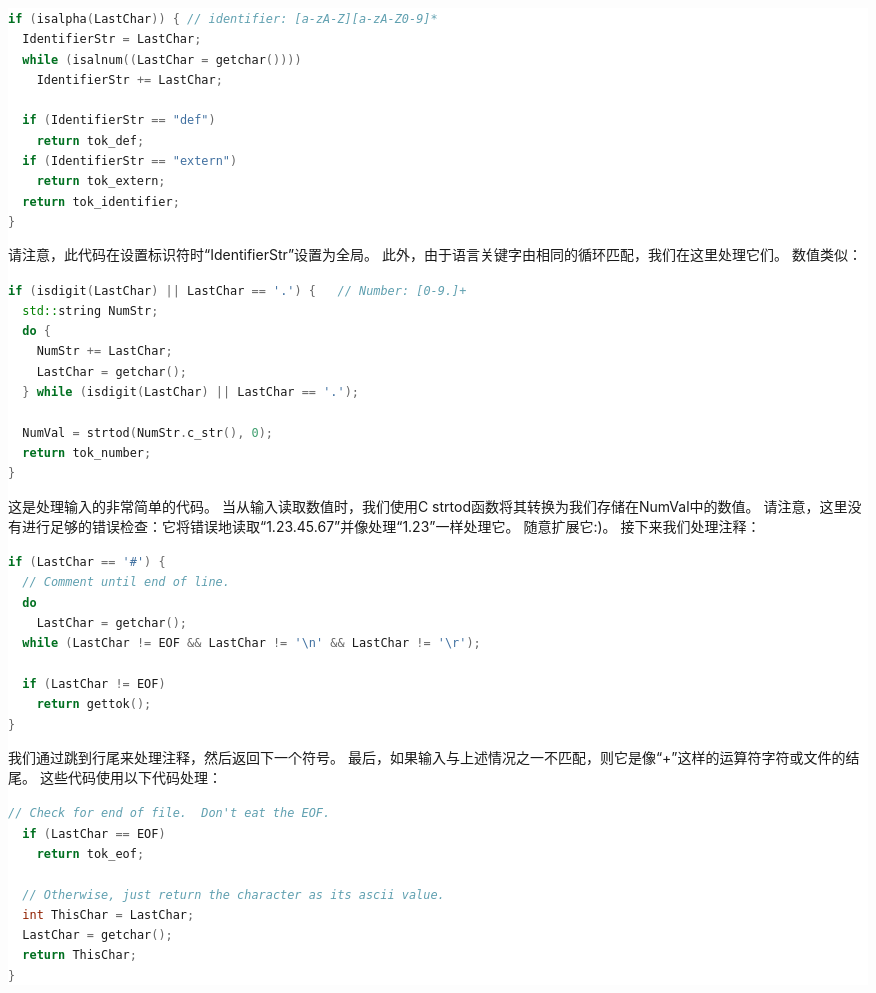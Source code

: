 ```c++
if (isalpha(LastChar)) { // identifier: [a-zA-Z][a-zA-Z0-9]*
  IdentifierStr = LastChar;
  while (isalnum((LastChar = getchar())))
    IdentifierStr += LastChar;

  if (IdentifierStr == "def")
    return tok_def;
  if (IdentifierStr == "extern")
    return tok_extern;
  return tok_identifier;
}
```

请注意，此代码在设置标识符时“IdentifierStr”设置为全局。 此外，由于语言关键字由相同的循环匹配，我们在这里处理它们。 数值类似：

```c++
if (isdigit(LastChar) || LastChar == '.') {   // Number: [0-9.]+
  std::string NumStr;
  do {
    NumStr += LastChar;
    LastChar = getchar();
  } while (isdigit(LastChar) || LastChar == '.');

  NumVal = strtod(NumStr.c_str(), 0);
  return tok_number;
}
```

这是处理输入的非常简单的代码。 当从输入读取数值时，我们使用C strtod函数将其转换为我们存储在NumVal中的数值。 请注意，这里没有进行足够的错误检查：它将错误地读取“1.23.45.67”并像处理“1.23”一样处理它。 随意扩展它:)。 接下来我们处理注释：

```c++
if (LastChar == '#') {
  // Comment until end of line.
  do
    LastChar = getchar();
  while (LastChar != EOF && LastChar != '\n' && LastChar != '\r');

  if (LastChar != EOF)
    return gettok();
}
```

我们通过跳到行尾来处理注释，然后返回下一个符号。 最后，如果输入与上述情况之一不匹配，则它是像“+”这样的运算符字符或文件的结尾。 这些代码使用以下代码处理：

```c++
// Check for end of file.  Don't eat the EOF.
  if (LastChar == EOF)
    return tok_eof;

  // Otherwise, just return the character as its ascii value.
  int ThisChar = LastChar;
  LastChar = getchar();
  return ThisChar;
}
```
